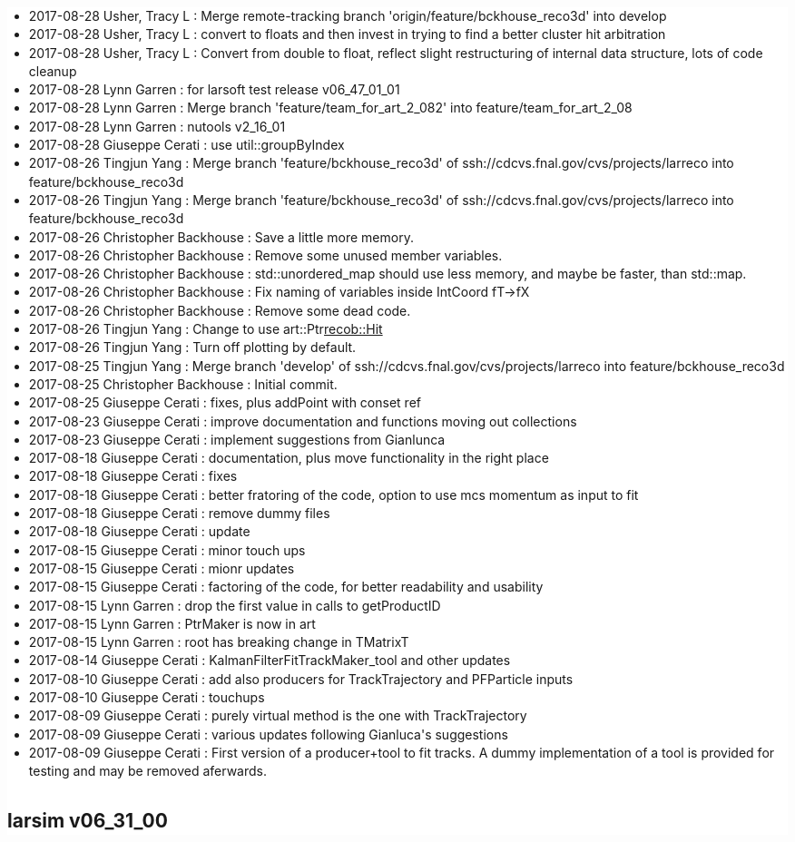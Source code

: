 -   2017-08-28 Usher, Tracy L : Merge remote-tracking branch 'origin/feature/bckhouse_reco3d' into develop
-   2017-08-28 Usher, Tracy L : convert to floats and then invest in trying to find a better cluster hit arbitration
-   2017-08-28 Usher, Tracy L : Convert from double to float, reflect slight restructuring of internal data structure, lots of code cleanup
-   2017-08-28 Lynn Garren : for larsoft test release v06_47_01_01
-   2017-08-28 Lynn Garren : Merge branch 'feature/team_for_art_2_082' into feature/team_for_art_2_08
-   2017-08-28 Lynn Garren : nutools v2_16_01
-   2017-08-28 Giuseppe Cerati : use util::groupByIndex
-   2017-08-26 Tingjun Yang : Merge branch 'feature/bckhouse_reco3d' of ssh://cdcvs.fnal.gov/cvs/projects/larreco into feature/bckhouse_reco3d
-   2017-08-26 Tingjun Yang : Merge branch 'feature/bckhouse_reco3d' of ssh://cdcvs.fnal.gov/cvs/projects/larreco into feature/bckhouse_reco3d
-   2017-08-26 Christopher Backhouse : Save a little more memory.
-   2017-08-26 Christopher Backhouse : Remove some unused member variables.
-   2017-08-26 Christopher Backhouse : std::unordered_map should use less memory, and maybe be faster, than std::map.
-   2017-08-26 Christopher Backhouse : Fix naming of variables inside IntCoord fT-\>fX
-   2017-08-26 Christopher Backhouse : Remove some dead code.
-   2017-08-26 Tingjun Yang : Change to use art::Ptr<recob::Hit>
-   2017-08-26 Tingjun Yang : Turn off plotting by default.
-   2017-08-25 Tingjun Yang : Merge branch 'develop' of ssh://cdcvs.fnal.gov/cvs/projects/larreco into feature/bckhouse_reco3d
-   2017-08-25 Christopher Backhouse : Initial commit.
-   2017-08-25 Giuseppe Cerati : fixes, plus addPoint with conset ref
-   2017-08-23 Giuseppe Cerati : improve documentation and functions moving out collections
-   2017-08-23 Giuseppe Cerati : implement suggestions from Gianlunca
-   2017-08-18 Giuseppe Cerati : documentation, plus move functionality in the right place
-   2017-08-18 Giuseppe Cerati : fixes
-   2017-08-18 Giuseppe Cerati : better fratoring of the code, option to use mcs momentum as input to fit
-   2017-08-18 Giuseppe Cerati : remove dummy files
-   2017-08-18 Giuseppe Cerati : update
-   2017-08-15 Giuseppe Cerati : minor touch ups
-   2017-08-15 Giuseppe Cerati : mionr updates
-   2017-08-15 Giuseppe Cerati : factoring of the code, for better readability and usability
-   2017-08-15 Lynn Garren : drop the first value in calls to getProductID
-   2017-08-15 Lynn Garren : PtrMaker is now in art
-   2017-08-15 Lynn Garren : root has breaking change in TMatrixT
-   2017-08-14 Giuseppe Cerati : KalmanFilterFitTrackMaker_tool and other updates
-   2017-08-10 Giuseppe Cerati : add also producers for TrackTrajectory and PFParticle inputs
-   2017-08-10 Giuseppe Cerati : touchups
-   2017-08-09 Giuseppe Cerati : purely virtual method is the one with TrackTrajectory
-   2017-08-09 Giuseppe Cerati : various updates following Gianluca's suggestions
-   2017-08-09 Giuseppe Cerati : First version of a producer+tool to fit tracks. A dummy implementation of a tool is provided for testing and may be removed aferwards.

## larsim v06_31_00
